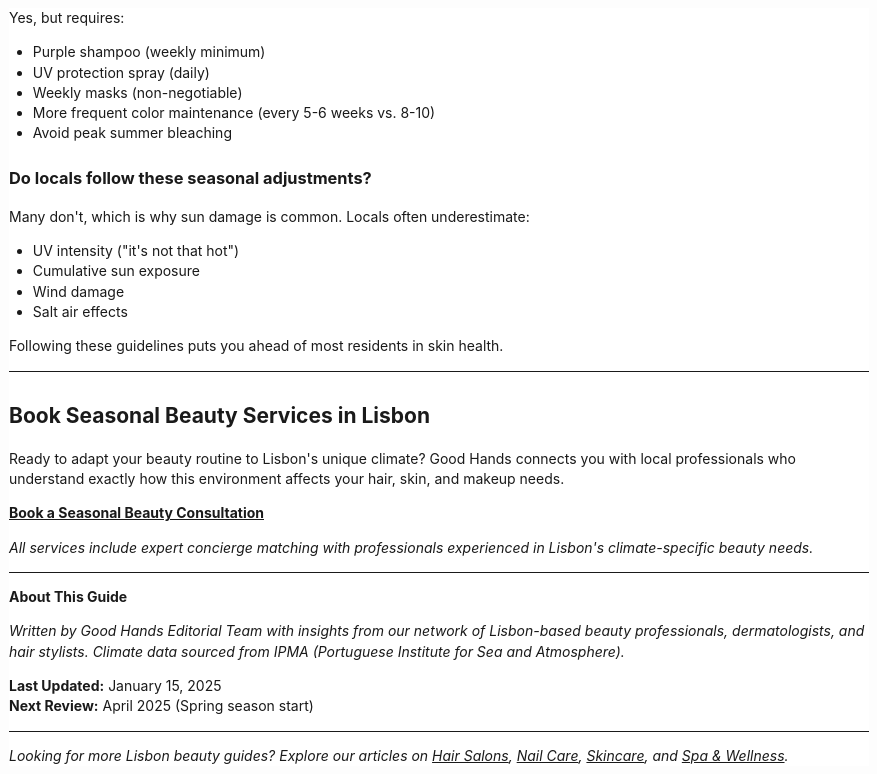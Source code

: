 Yes, but requires:
- Purple shampoo (weekly minimum)
- UV protection spray (daily)
- Weekly masks (non-negotiable)
- More frequent color maintenance (every 5-6 weeks vs. 8-10)
- Avoid peak summer bleaching

### Do locals follow these seasonal adjustments?

Many don&apos;t, which is why sun damage is common. Locals often underestimate:
- UV intensity ("it&apos;s not that hot")
- Cumulative sun exposure
- Wind damage
- Salt air effects

Following these guidelines puts you ahead of most residents in skin health.

---

## Book Seasonal Beauty Services in Lisbon

Ready to adapt your beauty routine to Lisbon&apos;s unique climate? Good Hands connects you with local professionals who understand exactly how this environment affects your hair, skin, and makeup needs.

**[Book a Seasonal Beauty Consultation](#)**

*All services include expert concierge matching with professionals experienced in Lisbon&apos;s climate-specific beauty needs.*

---

**About This Guide**

*Written by Good Hands Editorial Team with insights from our network of Lisbon-based beauty professionals, dermatologists, and hair stylists. Climate data sourced from IPMA (Portuguese Institute for Sea and Atmosphere).*

**Last Updated:** January 15, 2025  
**Next Review:** April 2025 (Spring season start)

---

*Looking for more Lisbon beauty guides? Explore our articles on [Hair Salons](/journal/chiado-hair-salons-guide), [Nail Care](/journal/luxury-nail-salons-lisbon), [Skincare](/journal/skincare-treatments-lisbon-guide), and [Spa & Wellness](/journal/lisbon-spa-wellness-guide).*

